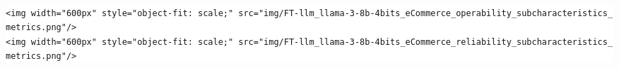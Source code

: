 	<img width="600px" style="object-fit: scale;" src="img/FT-llm_llama-3-8b-4bits_eCommerce_operability_subcharacteristics_metrics.png"/>
	<img width="600px" style="object-fit: scale;" src="img/FT-llm_llama-3-8b-4bits_eCommerce_reliability_subcharacteristics_metrics.png"/>
